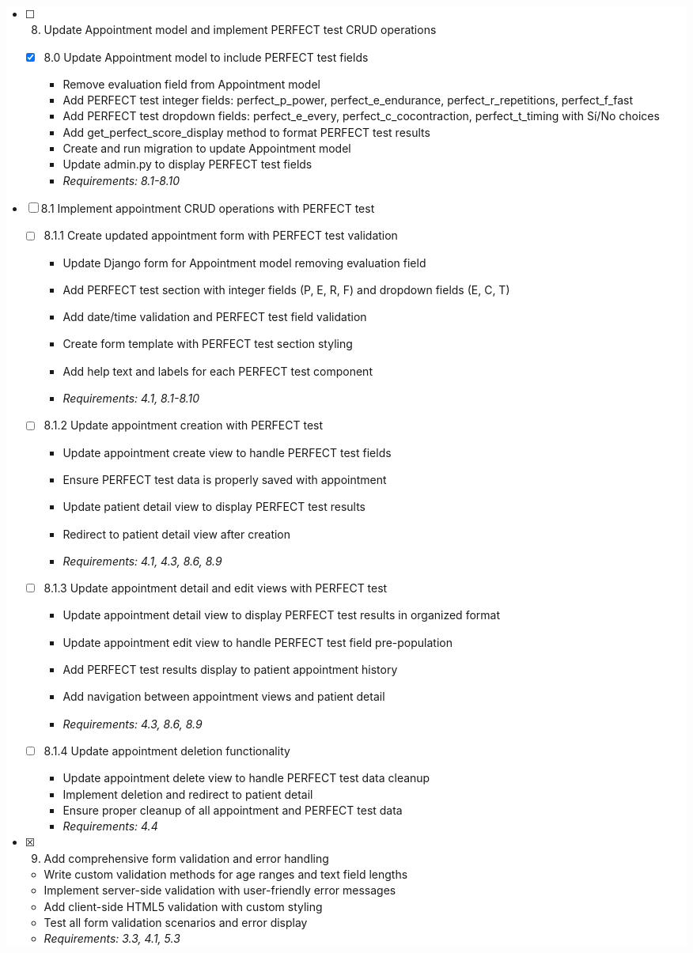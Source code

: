 - [ ] 8. Update Appointment model and implement PERFECT test CRUD operations
  - [x] 8.0 Update Appointment model to include PERFECT test fields


    - Remove evaluation field from Appointment model
    - Add PERFECT test integer fields: perfect_p_power, perfect_e_endurance, perfect_r_repetitions, perfect_f_fast
    - Add PERFECT test dropdown fields: perfect_e_every, perfect_c_cocontraction, perfect_t_timing with Sí/No choices
    - Add get_perfect_score_display method to format PERFECT test results
    - Create and run migration to update Appointment model
    - Update admin.py to display PERFECT test fields
    - _Requirements: 8.1-8.10_



- [ ] 8.1 Implement appointment CRUD operations with PERFECT test
  - [ ] 8.1.1 Create updated appointment form with PERFECT test validation
    - Update Django form for Appointment model removing evaluation field
    - Add PERFECT test section with integer fields (P, E, R, F) and dropdown fields (E, C, T)
    - Add date/time validation and PERFECT test field validation
    - Create form template with PERFECT test section styling


    - Add help text and labels for each PERFECT test component
    - _Requirements: 4.1, 8.1-8.10_
  
  - [ ] 8.1.2 Update appointment creation with PERFECT test
    - Update appointment create view to handle PERFECT test fields

    - Ensure PERFECT test data is properly saved with appointment
    - Update patient detail view to display PERFECT test results
    - Redirect to patient detail view after creation
    - _Requirements: 4.1, 4.3, 8.6, 8.9_
  
  - [ ] 8.1.3 Update appointment detail and edit views with PERFECT test
    - Update appointment detail view to display PERFECT test results in organized format
    - Update appointment edit view to handle PERFECT test field pre-population


    - Add PERFECT test results display to patient appointment history
    - Add navigation between appointment views and patient detail
    - _Requirements: 4.3, 8.6, 8.9_
  


  - [ ] 8.1.4 Update appointment deletion functionality
    - Update appointment delete view to handle PERFECT test data cleanup
    - Implement deletion and redirect to patient detail
    - Ensure proper cleanup of all appointment and PERFECT test data
    - _Requirements: 4.4_

- [x] 9. Add comprehensive form validation and error handling


  - Write custom validation methods for age ranges and text field lengths
  - Implement server-side validation with user-friendly error messages
  - Add client-side HTML5 validation with custom styling
  - Test all form validation scenarios and error display
  - _Requirements: 3.3, 4.1, 5.3_
